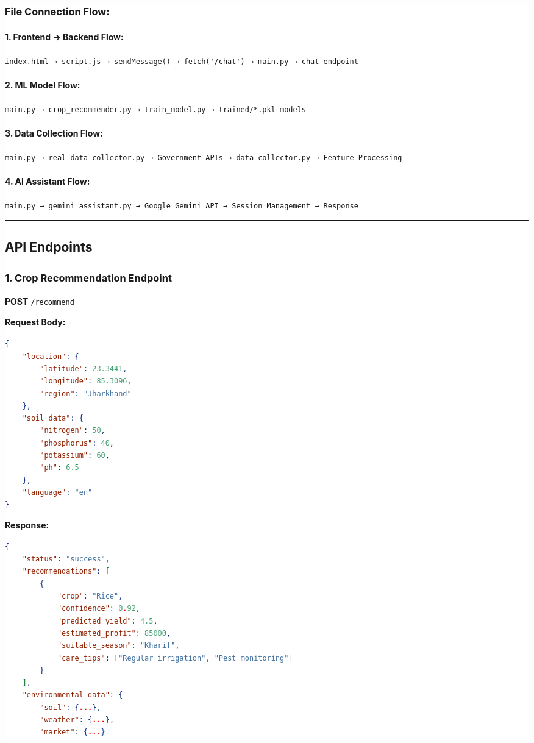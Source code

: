 ### File Connection Flow:

#### 1. Frontend → Backend Flow:
```
index.html → script.js → sendMessage() → fetch('/chat') → main.py → chat endpoint
```

#### 2. ML Model Flow:
```
main.py → crop_recommender.py → train_model.py → trained/*.pkl models
```

#### 3. Data Collection Flow:
```
main.py → real_data_collector.py → Government APIs → data_collector.py → Feature Processing
```

#### 4. AI Assistant Flow:
```
main.py → gemini_assistant.py → Google Gemini API → Session Management → Response
```

---

## API Endpoints

### 1. Crop Recommendation Endpoint
**POST** `/recommend`

**Request Body:**
```json
{
    "location": {
        "latitude": 23.3441,
        "longitude": 85.3096,
        "region": "Jharkhand"
    },
    "soil_data": {
        "nitrogen": 50,
        "phosphorus": 40,
        "potassium": 60,
        "ph": 6.5
    },
    "language": "en"
}
```

**Response:**
```json
{
    "status": "success",
    "recommendations": [
        {
            "crop": "Rice",
            "confidence": 0.92,
            "predicted_yield": 4.5,
            "estimated_profit": 85000,
            "suitable_season": "Kharif",
            "care_tips": ["Regular irrigation", "Pest monitoring"]
        }
    ],
    "environmental_data": {
        "soil": {...},
        "weather": {...},
        "market": {...}
```